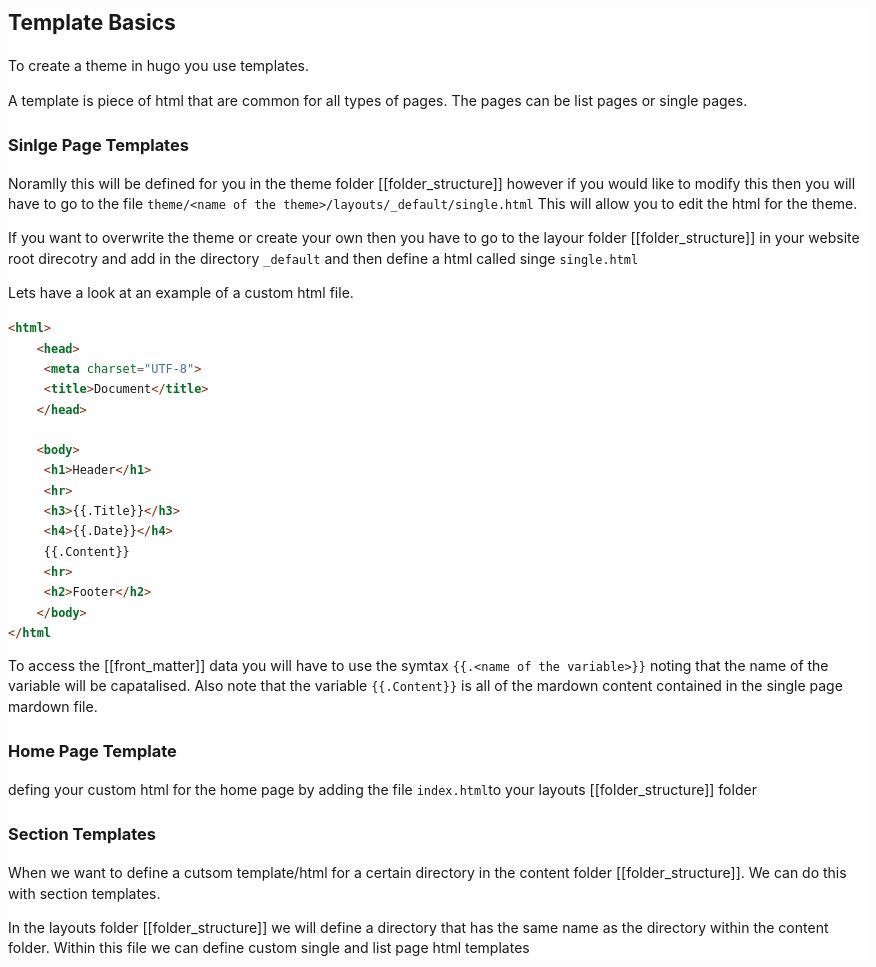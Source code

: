 ## Template Basics

To create a theme in hugo you use templates.

A template is piece of html that are common for all types of pages. The pages can be list pages or single pages.

### Sinlge Page Templates

Noramlly this will be defined for you in the theme folder [[folder_structure]] however if you would like to modify this then you will have to go to the file `theme/<name of the theme>/layouts/_default/single.html` This will allow you to edit the html for the theme.

If you want to overwrite the theme or create your own then you have to go to the layour folder [[folder_structure]] in your website root direcotry and add in the directory `_default` and then define a html called singe `single.html`

Lets have a look at an example of a custom html file.

```html
<html>
	<head>
	 <meta charset="UTF-8">
	 <title>Document</title>
	</head>

	<body>
	 <h1>Header</h1>
	 <hr>
	 <h3>{{.Title}}</h3>
	 <h4>{{.Date}}</h4>
	 {{.Content}}
	 <hr>
	 <h2>Footer</h2>
	</body>
</html
```
To access the [[front_matter]] data you will have to use the symtax `{{.<name of the variable>}}` noting that the name of the variable will be capatalised. Also note that the variable `{{.Content}}` is all of the mardown content contained in the single page mardown file.

### Home Page Template

defing your custom html for the home page by adding the file `index.html`to your layouts [[folder_structure]] folder

### Section Templates

When we want to define a cutsom template/html for a certain directory in the content folder [[folder_structure]]. We can do this with section templates.

In the layouts folder [[folder_structure]] we will define a directory that has the same name as the directory within the content folder. Within this file we can define custom single and list page html templates
